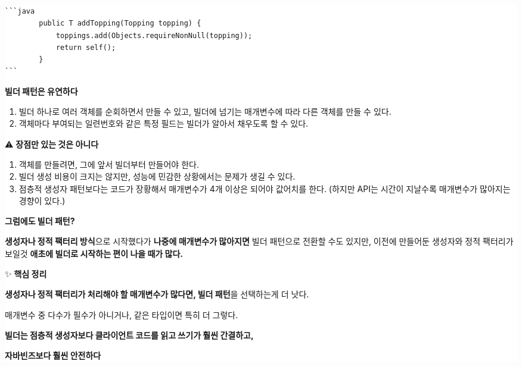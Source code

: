     ```java
            public T addTopping(Topping topping) {
                toppings.add(Objects.requireNonNull(topping));
                return self();
            }
    ```


**빌더 패턴은 유연하다**

1. 빌더 하나로 여러 객체를 순회하면서 만들 수 있고, 빌더에 넘기는 매개변수에 따라
   다른 객체를 만들 수 있다.
2. 객체마다 부여되는 일련번호와 같은 특정 필드는 빌더가 알아서 채우도록 할 수 있다.

⚠️ **장점만 있는 것은 아니다**

1. 객체를 만들려면, 그에 앞서 빌더부터 만들어야 한다.
2. 빌더 생성 비용이 크지는 않지만, 성능에 민감한 상황에서는 문제가 생길 수 있다.
3. 점층적 생성자 패턴보다는 코드가 장황해서 매개변수가 4개 이상은 되어야 값어치를 한다.
   (하지만 API는 시간이 지날수록 매개변수가 많아지는 경향이 있다.)

**그럼에도 빌더 패턴?**

**생성자나 정적 팩터리 방식**으로 시작했다가 **나중에 매개변수가 많아지면** 빌더 패턴으로 전환할 수도
있지만, 이전에 만들어둔 생성자와 정적 팩터리가 보일것
**애초에 빌더로 시작하는 편이 나을 때가 많다.**

✨ **핵심 정리**

**생성자나 정적 팩터리가 처리해야 할 매개변수가 많다면, 빌더 패턴**을 선택하는게 더 낫다.

매개변수 중 다수가 필수가 아니거나, 같은 타입이면 특히 더 그렇다.

**빌더는 점층적 생성자보다 클라이언트 코드를 읽고 쓰기가 훨씬 간결하고,**

**자바빈즈보다 훨씬 안전하다**